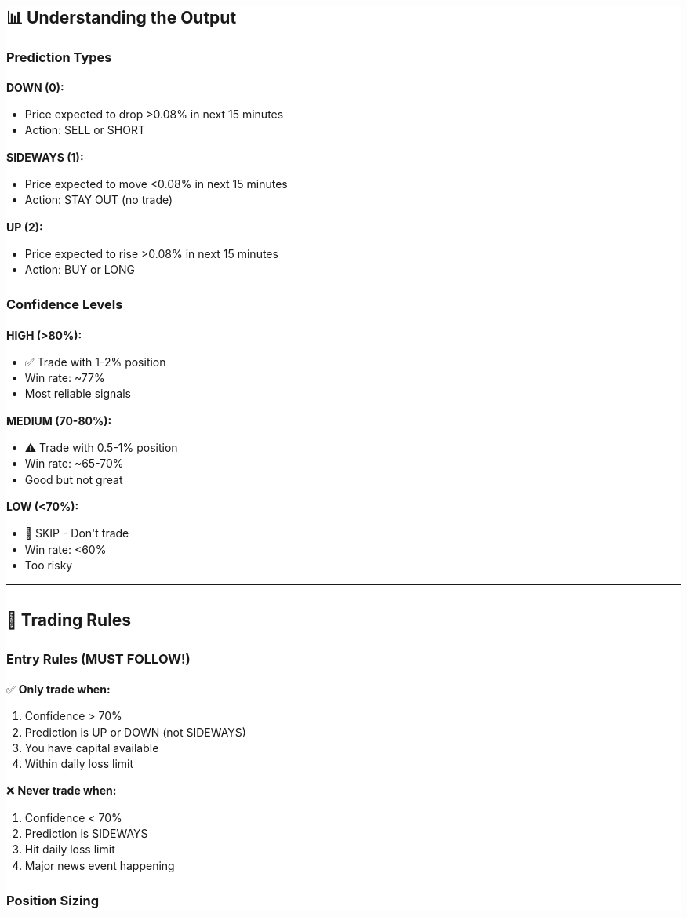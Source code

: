 
## 📊 Understanding the Output

### Prediction Types

**DOWN (0):**
- Price expected to drop >0.08% in next 15 minutes
- Action: SELL or SHORT

**SIDEWAYS (1):**
- Price expected to move <0.08% in next 15 minutes
- Action: STAY OUT (no trade)

**UP (2):**
- Price expected to rise >0.08% in next 15 minutes
- Action: BUY or LONG

### Confidence Levels

**HIGH (>80%):**
- ✅ Trade with 1-2% position
- Win rate: ~77%
- Most reliable signals

**MEDIUM (70-80%):**
- ⚠️ Trade with 0.5-1% position
- Win rate: ~65-70%
- Good but not great

**LOW (<70%):**
- 🔕 SKIP - Don't trade
- Win rate: <60%
- Too risky

---

## 🎯 Trading Rules

### Entry Rules (MUST FOLLOW!)

✅ **Only trade when:**
1. Confidence > 70%
2. Prediction is UP or DOWN (not SIDEWAYS)
3. You have capital available
4. Within daily loss limit

❌ **Never trade when:**
1. Confidence < 70%
2. Prediction is SIDEWAYS
3. Hit daily loss limit
4. Major news event happening

### Position Sizing
